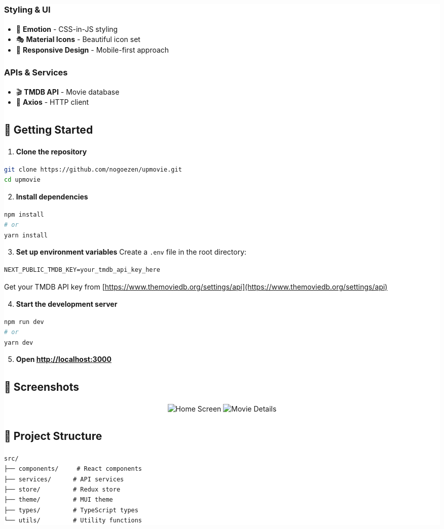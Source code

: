### Styling & UI
- 💅 **Emotion** - CSS-in-JS styling
- 🎭 **Material Icons** - Beautiful icon set
- 📱 **Responsive Design** - Mobile-first approach

### APIs & Services
- 🎬 **TMDB API** - Movie database
- 🔄 **Axios** - HTTP client

## 🚀 Getting Started

1. **Clone the repository**
```bash
git clone https://github.com/nogoezen/upmovie.git
cd upmovie
```

2. **Install dependencies**
```bash
npm install
# or
yarn install
```

3. **Set up environment variables**
Create a `.env` file in the root directory:
```env
NEXT_PUBLIC_TMDB_KEY=your_tmdb_api_key_here
```
Get your TMDB API key from [https://www.themoviedb.org/settings/api](https://www.themoviedb.org/settings/api)

4. **Start the development server**
```bash
npm run dev
# or
yarn dev
```

5. **Open [http://localhost:3000](http://localhost:3000)**

## 📸 Screenshots

<div align="center">
<img src="screenshots/home.png" alt="Home Screen" width="45%">
<img src="screenshots/movie-details.png" alt="Movie Details" width="45%">
</div>

## 📁 Project Structure

```
src/
├── components/     # React components
├── services/      # API services
├── store/         # Redux store
├── theme/         # MUI theme
├── types/         # TypeScript types
└── utils/         # Utility functions
```
